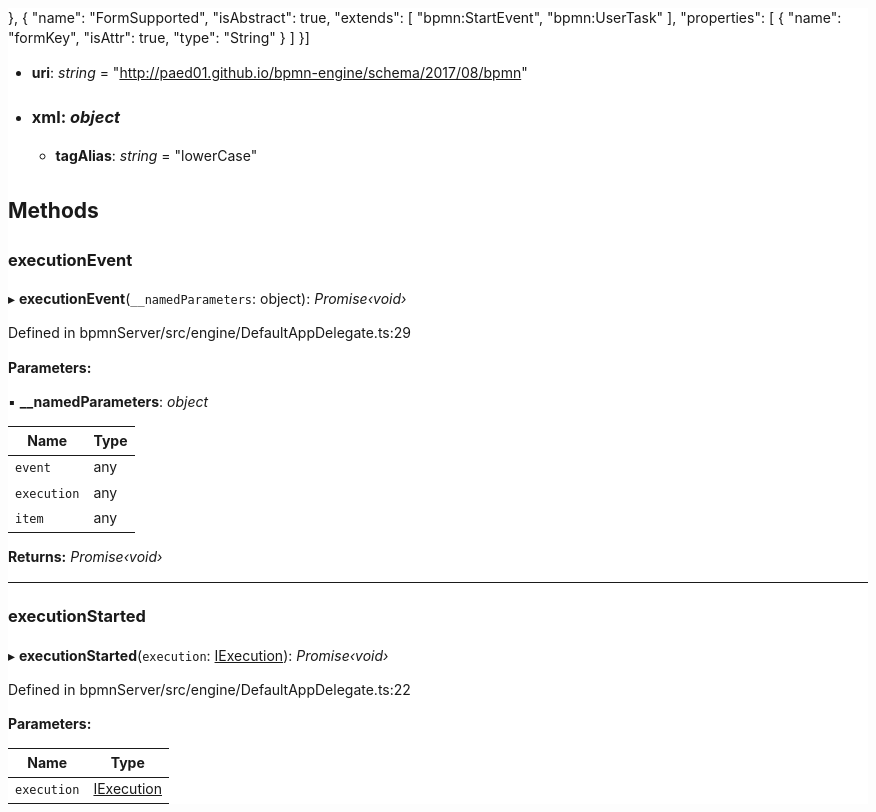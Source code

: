   }, {
    "name": "FormSupported",
    "isAbstract": true,
    "extends": [
      "bpmn:StartEvent",
      "bpmn:UserTask"
    ],
    "properties": [
      {
        "name": "formKey",
        "isAttr": true,
        "type": "String"
      }
    ]
  }]

* **uri**: *string* = "http://paed01.github.io/bpmn-engine/schema/2017/08/bpmn"

* ### **xml**: *object*

  * **tagAlias**: *string* = "lowerCase"

## Methods

###  executionEvent

▸ **executionEvent**(`__namedParameters`: object): *Promise‹void›*

Defined in bpmnServer/src/engine/DefaultAppDelegate.ts:29

**Parameters:**

▪ **__namedParameters**: *object*

Name | Type |
------ | ------ |
`event` | any |
`execution` | any |
`item` | any |

**Returns:** *Promise‹void›*

___

###  executionStarted

▸ **executionStarted**(`execution`: [IExecution](../interfaces/iexecution.md)): *Promise‹void›*

Defined in bpmnServer/src/engine/DefaultAppDelegate.ts:22

**Parameters:**

Name | Type |
------ | ------ |
`execution` | [IExecution](../interfaces/iexecution.md) |
